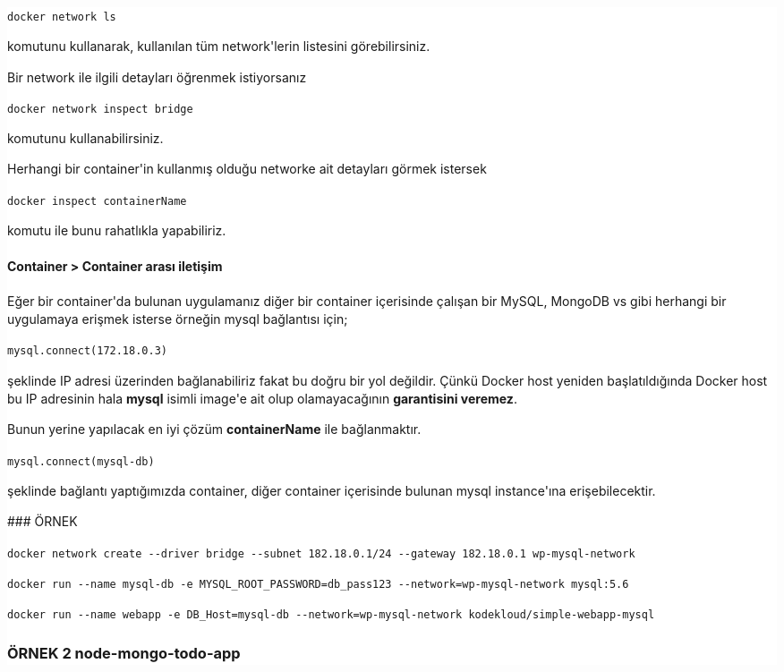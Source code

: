 ```
docker network ls
```

komutunu kullanarak, kullanılan tüm network'lerin listesini görebilirsiniz.

Bir network ile ilgili detayları öğrenmek istiyorsanız

```
docker network inspect bridge
```

komutunu kullanabilirsiniz.

Herhangi bir container'in kullanmış olduğu networke ait detayları görmek istersek

```
docker inspect containerName
```

komutu ile bunu rahatlıkla yapabiliriz.

#### Container > Container arası iletişim

Eğer bir container'da bulunan uygulamanız diğer bir container içerisinde çalışan bir MySQL, MongoDB vs gibi herhangi bir uygulamaya erişmek isterse örneğin mysql bağlantısı için;

```
mysql.connect(172.18.0.3)
```

şeklinde IP adresi üzerinden bağlanabiliriz fakat bu doğru bir yol değildir. Çünkü Docker host yeniden başlatıldığında Docker host bu IP adresinin hala **mysql** isimli image'e ait olup olamayacağının **garantisini veremez**.

Bunun yerine yapılacak en iyi çözüm **containerName** ile bağlanmaktır.

```
mysql.connect(mysql-db)
```

şeklinde bağlantı yaptığımızda container, diğer container içerisinde bulunan mysql instance'ına erişebilecektir.

### ÖRNEK

```
docker network create --driver bridge --subnet 182.18.0.1/24 --gateway 182.18.0.1 wp-mysql-network
```

```
docker run --name mysql-db -e MYSQL_ROOT_PASSWORD=db_pass123 --network=wp-mysql-network mysql:5.6
```

```
docker run --name webapp -e DB_Host=mysql-db --network=wp-mysql-network kodekloud/simple-webapp-mysql
```

### ÖRNEK 2 node-mongo-todo-app
